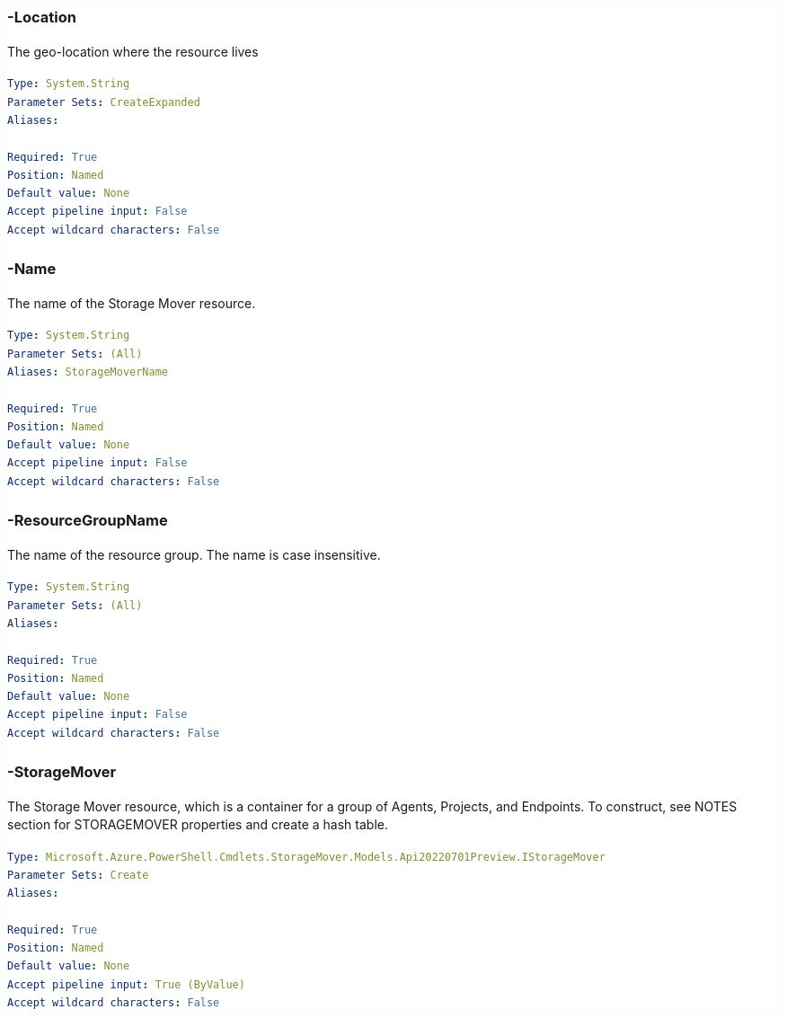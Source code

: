 ### -Location
The geo-location where the resource lives

```yaml
Type: System.String
Parameter Sets: CreateExpanded
Aliases:

Required: True
Position: Named
Default value: None
Accept pipeline input: False
Accept wildcard characters: False
```

### -Name
The name of the Storage Mover resource.

```yaml
Type: System.String
Parameter Sets: (All)
Aliases: StorageMoverName

Required: True
Position: Named
Default value: None
Accept pipeline input: False
Accept wildcard characters: False
```

### -ResourceGroupName
The name of the resource group.
The name is case insensitive.

```yaml
Type: System.String
Parameter Sets: (All)
Aliases:

Required: True
Position: Named
Default value: None
Accept pipeline input: False
Accept wildcard characters: False
```

### -StorageMover
The Storage Mover resource, which is a container for a group of Agents, Projects, and Endpoints.
To construct, see NOTES section for STORAGEMOVER properties and create a hash table.

```yaml
Type: Microsoft.Azure.PowerShell.Cmdlets.StorageMover.Models.Api20220701Preview.IStorageMover
Parameter Sets: Create
Aliases:

Required: True
Position: Named
Default value: None
Accept pipeline input: True (ByValue)
Accept wildcard characters: False
```
